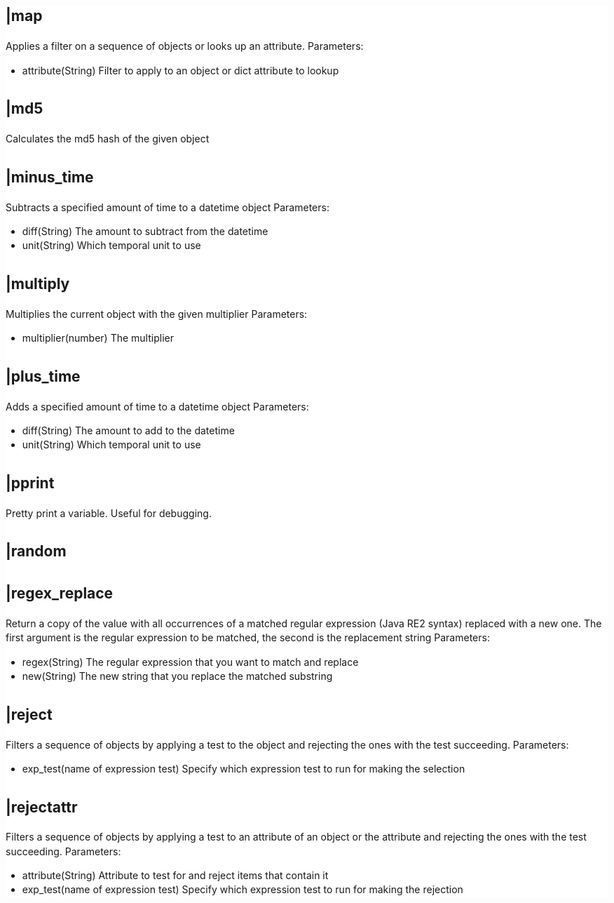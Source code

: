## |map
Applies a filter on a sequence of objects or looks up an attribute.
Parameters:
- attribute(String) Filter to apply to an object or dict attribute to lookup

## |md5
Calculates the md5 hash of the given object

## |minus_time
Subtracts a specified amount of time to a datetime object
Parameters:
- diff(String) The amount to subtract from the datetime
- unit(String) Which temporal unit to use

## |multiply
Multiplies the current object with the given multiplier
Parameters:
- multiplier(number) The multiplier

## |plus_time
Adds a specified amount of time to a datetime object
Parameters:
- diff(String) The amount to add to the datetime
- unit(String) Which temporal unit to use

## |pprint
Pretty print a variable. Useful for debugging.

## |random


## |regex_replace
Return a copy of the value with all occurrences of a matched regular expression (Java RE2 syntax) replaced with a new one. The first argument is the regular expression to be matched, the second is the replacement string
Parameters:
- regex(String) The regular expression that you want to match and replace
- new(String) The new string that you replace the matched substring

## |reject
Filters a sequence of objects by applying a test to the object and rejecting the ones with the test succeeding.
Parameters:
- exp_test(name of expression test) Specify which expression test to run for making the selection

## |rejectattr
Filters a sequence of objects by applying a test to an attribute of an object or the attribute and rejecting the ones with the test succeeding.
Parameters:
- attribute(String) Attribute to test for and reject items that contain it
- exp_test(name of expression test) Specify which expression test to run for making the rejection
